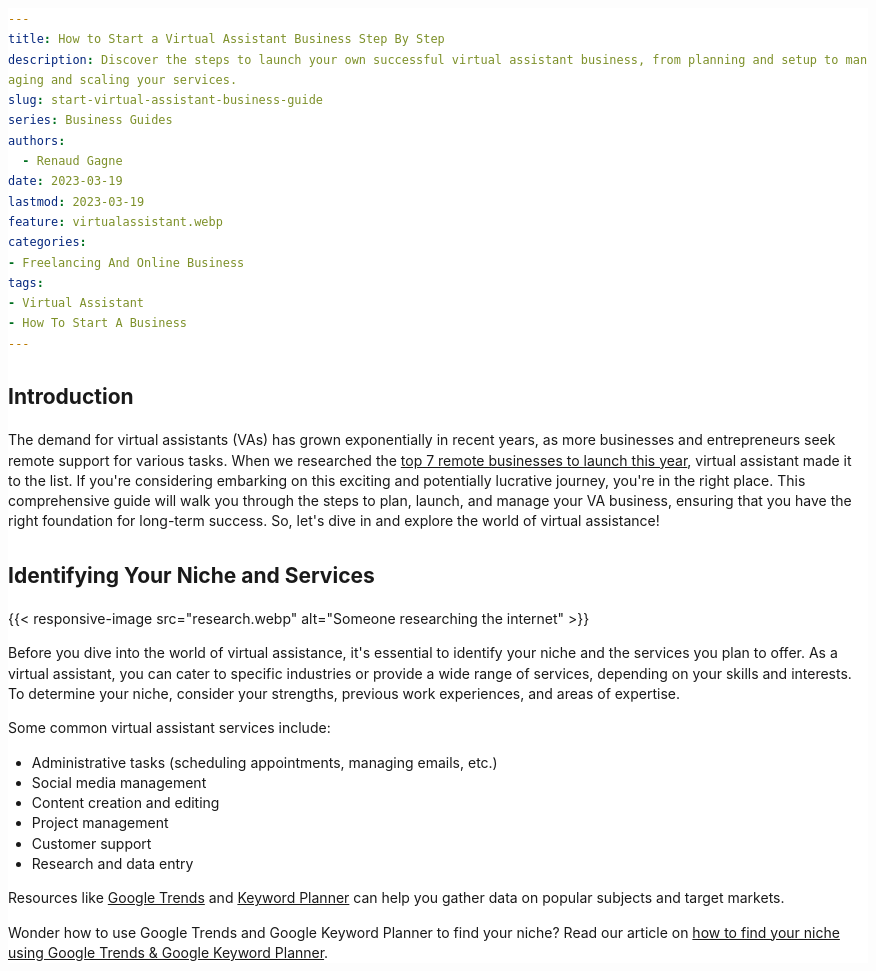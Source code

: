 ```yaml
---
title: How to Start a Virtual Assistant Business Step By Step
description: Discover the steps to launch your own successful virtual assistant business, from planning and setup to managing and scaling your services.
slug: start-virtual-assistant-business-guide
series: Business Guides
authors:
  - Renaud Gagne
date: 2023-03-19
lastmod: 2023-03-19
feature: virtualassistant.webp
categories:
- Freelancing And Online Business
tags:  
- Virtual Assistant
- How To Start A Business
---
```

## Introduction

The demand for virtual assistants (VAs) has grown exponentially in recent years, as more businesses and entrepreneurs seek remote support for various tasks. When we researched the [top 7 remote businesses to launch this year](/blog/7-remote-business-ideas-to-start-in-2023), virtual assistant made it to the list. If you're considering embarking on this exciting and potentially lucrative journey, you're in the right place. This comprehensive guide will walk you through the steps to plan, launch, and manage your VA business, ensuring that you have the right foundation for long-term success. So, let's dive in and explore the world of virtual assistance!

## Identifying Your Niche and Services
{{< responsive-image src="research.webp" alt="Someone researching the internet" >}}

Before you dive into the world of virtual assistance, it's essential to identify your niche and the services you plan to offer. As a virtual assistant, you can cater to specific industries or provide a wide range of services, depending on your skills and interests. To determine your niche, consider your strengths, previous work experiences, and areas of expertise.

Some common virtual assistant services include:

- Administrative tasks (scheduling appointments, managing emails, etc.)
- Social media management
- Content creation and editing
- Project management
- Customer support
- Research and data entry

Resources like [Google Trends](https://trends.google.com/trends/) and [Keyword Planner](https://ads.google.com/home/tools/keyword-planner/) can help you gather data on popular subjects and target markets.

Wonder how to use Google Trends and Google Keyword Planner to find your niche? Read our article on [how to find your niche using Google Trends & Google Keyword Planner](/blog/find-your-niche-google-trends).
